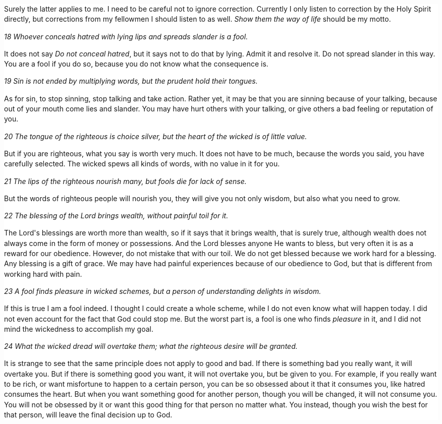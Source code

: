 Surely the latter applies to me. I need to be careful not to ignore correction. Currently I only listen to correction by the Holy Spirit directly, but corrections from my fellowmen I should listen to as well. *Show them the way of life* should be my motto. 

*18 Whoever conceals hatred with lying lips*
*and spreads slander is a fool.*

It does not say *Do not conceal hatred*, but it says not to do that by lying. Admit it and resolve it. Do not spread slander in this way. You are a fool if you do so, because you do not know what the consequence is. 

*19 Sin is not ended by multiplying words,*
*but the prudent hold their tongues.*

As for sin, to stop sinning, stop talking and take action. Rather yet, it may be that you are sinning because of your talking, because out of your mouth come lies and slander. You may have hurt others with your talking, or give others a bad feeling or reputation of you.

*20 The tongue of the righteous is choice silver,*
*but the heart of the wicked is of little value.*

But if you are righteous, what you say is worth very much. It does not have to be much, because the words you said, you have carefully selected.
The wicked spews all kinds of words, with no value in it for you.

*21 The lips of the righteous nourish many,*
*but fools die for lack of sense.*

But the words of righteous people will nourish you, they will give you not only wisdom, but also what you need to grow.

*22 The blessing of the Lord brings wealth,*
*without painful toil for it.*

The Lord's blessings are worth more than wealth, so if it says that it brings wealth, that is surely true, although wealth does not always come in the form of money or possessions. And the Lord blesses anyone He wants to bless, but very often it is as a reward for our obedience. However, do not mistake that with our toil. We do not get blessed because we work hard for a blessing. Any blessing is a gift of grace.
We may have had painful experiences because of our obedience to God, but that is different from working hard with pain.

*23 A fool finds pleasure in wicked schemes,*
*but a person of understanding delights in wisdom.*

If this is true I am a fool indeed. I thought I could create a whole scheme, while I do not even know what will happen today. I did not even account for the fact that God could stop me.
But the worst part is, a fool is one who finds *pleasure* in it, and I did not mind the wickedness to accomplish my goal. 

*24 What the wicked dread will overtake them;*
*what the righteous desire will be granted.*

It is strange to see that the same principle does not apply to good and bad. If there is something bad you really want, it will overtake you. But if there is something good you want, it will not overtake you, but be given to you.
For example, if you really want to be rich, or want misfortune to happen to a certain person, you can be so obsessed about it that it consumes you, like hatred consumes the heart. But when you want something good for another person, though you will be changed, it will not consume you. You will not be obsessed by it or want this good thing for that person no matter what. You instead, though you wish the best for that person, will leave the final decision up to God.
